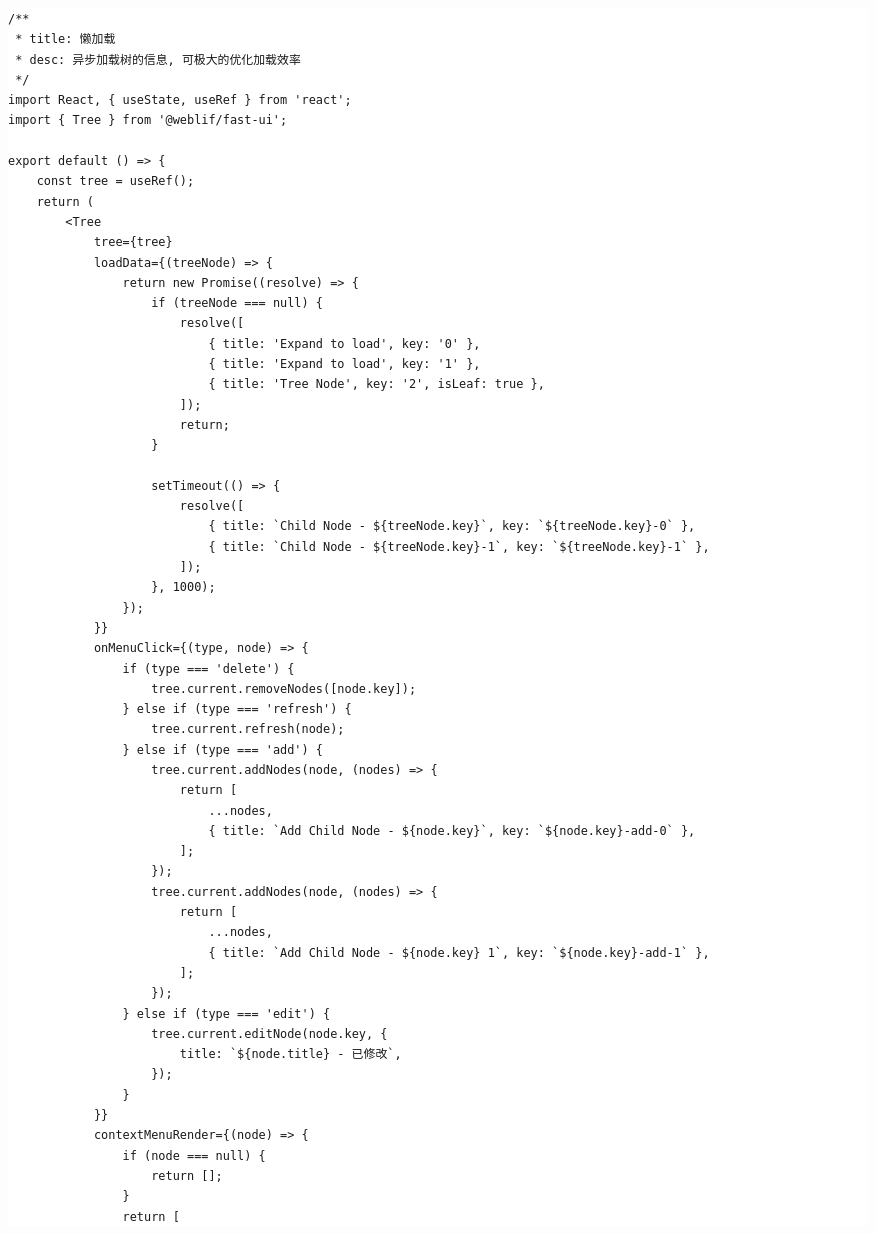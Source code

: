 </div>

<div class="fu-code-block-col-2-1">

```tsx
/**
 * title: 懒加载
 * desc: 异步加载树的信息, 可极大的优化加载效率
 */
import React, { useState, useRef } from 'react';
import { Tree } from '@weblif/fast-ui';

export default () => {
    const tree = useRef();
    return (
        <Tree
            tree={tree}
            loadData={(treeNode) => {
                return new Promise((resolve) => {
                    if (treeNode === null) {
                        resolve([
                            { title: 'Expand to load', key: '0' },
                            { title: 'Expand to load', key: '1' },
                            { title: 'Tree Node', key: '2', isLeaf: true },
                        ]);
                        return;
                    }

                    setTimeout(() => {
                        resolve([
                            { title: `Child Node - ${treeNode.key}`, key: `${treeNode.key}-0` },
                            { title: `Child Node - ${treeNode.key}-1`, key: `${treeNode.key}-1` },
                        ]);
                    }, 1000);
                });
            }}
            onMenuClick={(type, node) => {
                if (type === 'delete') {
                    tree.current.removeNodes([node.key]);
                } else if (type === 'refresh') {
                    tree.current.refresh(node);
                } else if (type === 'add') {
                    tree.current.addNodes(node, (nodes) => {
                        return [
                            ...nodes,
                            { title: `Add Child Node - ${node.key}`, key: `${node.key}-add-0` },
                        ];
                    });
                    tree.current.addNodes(node, (nodes) => {
                        return [
                            ...nodes,
                            { title: `Add Child Node - ${node.key} 1`, key: `${node.key}-add-1` },
                        ];
                    });
                } else if (type === 'edit') {
                    tree.current.editNode(node.key, {
                        title: `${node.title} - 已修改`,
                    });
                }
            }}
            contextMenuRender={(node) => {
                if (node === null) {
                    return [];
                }
                return [
```